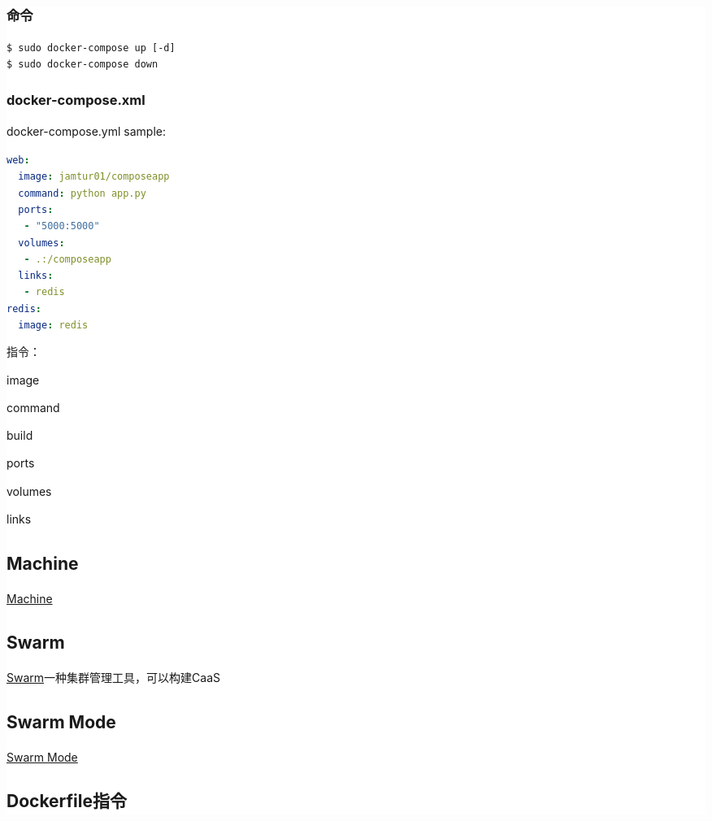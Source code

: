 ### 命令

```shell
$ sudo docker-compose up [-d]
$ sudo docker-compose down
```

### docker-compose.xml

docker-compose.yml sample:

```yaml
web:
  image: jamtur01/composeapp
  command: python app.py
  ports:
   - "5000:5000"
  volumes:
   - .:/composeapp
  links:
   - redis
redis:
  image: redis
```


指令：

image

command

build

ports

volumes

links

## Machine

[Machine](https://docs.docker.com/machine/)

## Swarm

[Swarm](https://docs.docker.com/swarm/)一种集群管理工具，可以构建CaaS

## Swarm Mode

[Swarm Mode](https://docs.docker.com/engine/swarm/)



## Dockerfile指令

